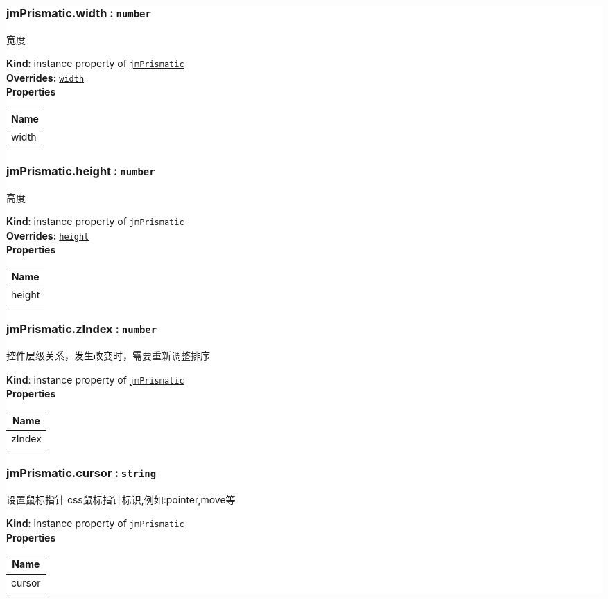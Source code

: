 <a name="jmControl+width"></a>

### jmPrismatic.width : <code>number</code>
宽度

**Kind**: instance property of <code>[jmPrismatic](#jmPrismatic)</code>  
**Overrides:** <code>[width](#jmControl+width)</code>  
**Properties**

| Name |
| --- |
| width | 

<a name="jmControl+height"></a>

### jmPrismatic.height : <code>number</code>
高度

**Kind**: instance property of <code>[jmPrismatic](#jmPrismatic)</code>  
**Overrides:** <code>[height](#jmControl+height)</code>  
**Properties**

| Name |
| --- |
| height | 

<a name="jmControl+zIndex"></a>

### jmPrismatic.zIndex : <code>number</code>
控件层级关系，发生改变时，需要重新调整排序

**Kind**: instance property of <code>[jmPrismatic](#jmPrismatic)</code>  
**Properties**

| Name |
| --- |
| zIndex | 

<a name="jmControl+cursor"></a>

### jmPrismatic.cursor : <code>string</code>
设置鼠标指针
css鼠标指针标识,例如:pointer,move等

**Kind**: instance property of <code>[jmPrismatic](#jmPrismatic)</code>  
**Properties**

| Name |
| --- |
| cursor | 

<a name="jmProperty+needUpdate"></a>
